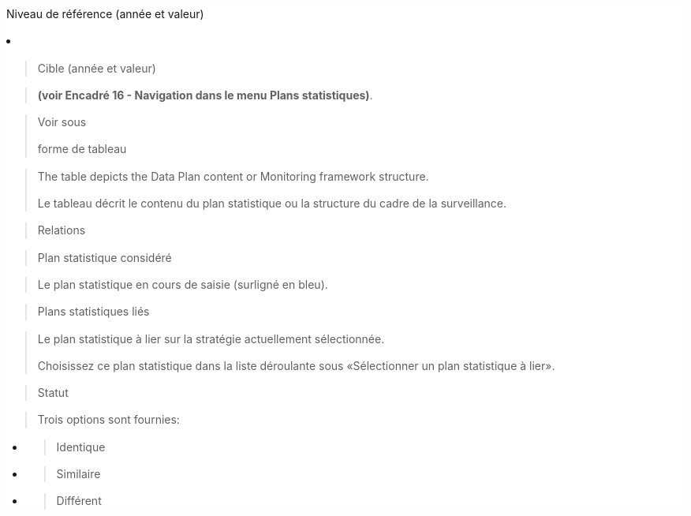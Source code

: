 <p>Niveau de référence (année et valeur)</p>
</blockquote></li>
<li><blockquote>
<p>Cible (année et valeur)</p>
</blockquote></li>
</ul>
<blockquote>
<p><strong>(voir Encadré 16 - Navigation dans le menu Plans statistiques)</strong>.</p>
</blockquote></td>
</tr>
<tr class="even">
<td></td>
<td><blockquote>
<p>Voir sous</p>
<p>forme de tableau</p>
</blockquote></td>
<td></td>
<td><blockquote>
<p>The table depicts the Data Plan content or Monitoring framework structure.</p>
<p>Le tableau décrit le contenu du plan statistique ou la structure du cadre de la surveillance.</p>
</blockquote></td>
</tr>
<tr class="odd">
<td><blockquote>
<p>Relations</p>
</blockquote></td>
<td><blockquote>
<p>Plan statistique considéré</p>
</blockquote></td>
<td><blockquote>
<p>Le plan statistique en cours de saisie (surligné en bleu).</p>
</blockquote></td>
<td></td>
</tr>
<tr class="even">
<td></td>
<td><blockquote>
<p>Plans statistiques liés</p>
</blockquote></td>
<td><blockquote>
<p>Le plan statistique à lier sur la stratégie actuellement sélectionnée.</p>
<p>Choisissez ce plan statistique dans la liste déroulante sous «Sélectionner un plan statistique à lier».</p>
</blockquote></td>
<td></td>
</tr>
<tr class="odd">
<td></td>
<td><blockquote>
<p>Statut</p>
</blockquote></td>
<td><blockquote>
<p>Trois options sont fournies:</p>
</blockquote>
<ul>
<li><blockquote>
<p>Identique</p>
</blockquote></li>
<li><blockquote>
<p>Similaire</p>
</blockquote></li>
<li><blockquote>
<p>Différent</p>